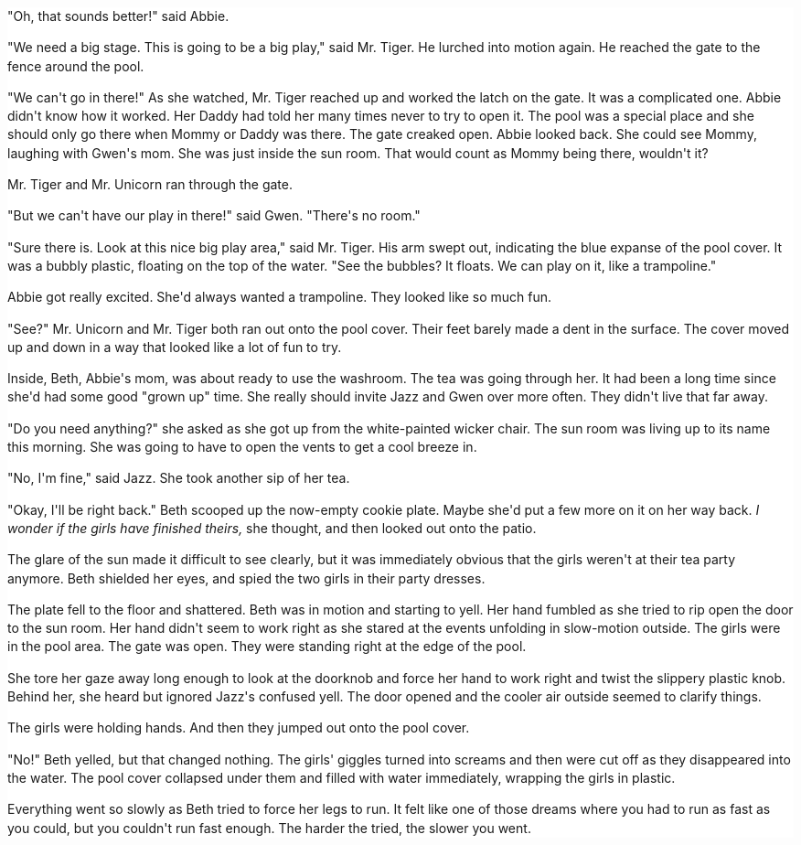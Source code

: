 "Oh, that sounds better!" said Abbie.

"We need a big stage. This is going to be a big play," said Mr. Tiger. He lurched into motion again. He reached the gate to the fence around the pool.

"We can't go in there!" As she watched, Mr. Tiger reached up and worked the latch on the gate. It was a complicated one. Abbie didn't know how it worked. Her Daddy had told her many times never to try to open it. The pool was a special place and she should only go there when Mommy or Daddy was there. The gate creaked open. Abbie looked back. She could see Mommy, laughing with Gwen's mom. She was just inside the sun room. That would count as Mommy being there, wouldn't it?

Mr. Tiger and Mr. Unicorn ran through the gate.

"But we can't have our play in there!" said Gwen. "There's no room."

"Sure there is. Look at this nice big play area," said Mr. Tiger. His arm swept out, indicating the blue expanse of the pool cover. It was a bubbly plastic, floating on the top of the water. "See the bubbles? It floats. We can play on it, like a trampoline."

Abbie got really excited. She'd always wanted a trampoline. They looked like so much fun.

"See?" Mr. Unicorn and Mr. Tiger both ran out onto the pool cover. Their feet barely made a dent in the surface. The cover moved up and down in a way that looked like a lot of fun to try.

Inside, Beth, Abbie's mom, was about ready to use the washroom. The tea was going through her. It had been a long time since she'd had some good "grown up" time. She really should invite Jazz and Gwen over more often. They didn't live that far away.

"Do you need anything?" she asked as she got up from the white-painted wicker chair. The sun room was living up to its name this morning. She was going to have to open the vents to get a cool breeze in.

"No, I'm fine," said Jazz. She took another sip of her tea. 

"Okay, I'll be right back." Beth scooped up the now-empty cookie plate. Maybe she'd put a few more on it on her way back. _I wonder if the girls have finished theirs,_ she thought, and then looked out onto the patio. 

The glare of the sun made it difficult to see clearly, but it was immediately obvious that the girls weren't at their tea party anymore. Beth shielded her eyes, and spied the two girls in their party dresses.

The plate fell to the floor and shattered. Beth was in motion and starting to yell. Her hand fumbled as she tried to rip open the door to the sun room. Her hand didn't seem to work right as she stared at the events unfolding in slow-motion outside. The girls were in the pool area. The gate was open. They were standing right at the edge of the pool.

She tore her gaze away long enough to look at the doorknob and force her hand to work right and twist the slippery plastic knob. Behind her, she heard but ignored Jazz's confused yell. The door opened and the cooler air outside seemed to clarify things.

The girls were holding hands. And then they jumped out onto the pool cover.

"No!" Beth yelled, but that changed nothing. The girls' giggles turned into screams and then were cut off as they disappeared into the water. The pool cover collapsed under them and filled with water immediately, wrapping the girls in plastic.

Everything went so slowly as Beth tried to force her legs to run. It felt like one of those dreams where you had to run as fast as you could, but you couldn't run fast enough. The harder the tried, the slower you went.
